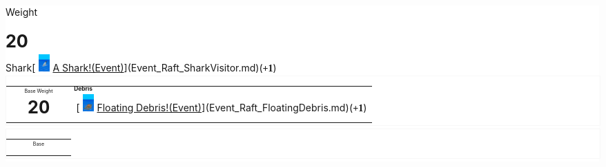 Weight</div><div style="font-size:1.8em;font-weight:bold">20</div></td><td style="font-size:0.6em;line-height:0.6em;font-weight:bold">Shark</td></tr><tr><td>[<div style="width:25px;display:inline-block;text-align:center"><img decoding="async" src="../wiki/Sprite/SharkVisitor.png" href="a.md" style="max-width:25px;max-height:25px;"></div>[A Shark!(Event)](Event_Raft_SharkVisitor.md)](Event_Raft_SharkVisitor.md)(<span style="font-family:ui-monospace"><b>+1</b></span>)</td></tr></table></div><div style="display:inline-block;width:100%;break-inside: avoid;border:1px solid #F8F8F8"><table style="margin-bottom:3px;"><tr><td rowspan=2 style="text-align:center" width="80px"><div style="font-size:0.5em">Base Weight</div><div style="font-size:1.8em;font-weight:bold">20</div></td><td style="font-size:0.6em;line-height:0.6em;font-weight:bold">Debris</td></tr><tr><td>[<div style="width:25px;display:inline-block;text-align:center"><img decoding="async" src="../wiki/Sprite/Floating Debris.png" href="a.md" style="max-width:25px;max-height:25px;"></div>[Floating Debris!(Event)](Event_Raft_FloatingDebris.md)](Event_Raft_FloatingDebris.md)(<span style="font-family:ui-monospace"><b>+1</b></span>)</td></tr></table></div><div style="display:inline-block;width:100%;break-inside: avoid;border:1px solid #F8F8F8"><table style="margin-bottom:3px;"><tr><td rowspan=2 style="text-align:center" width="80px"><div style="font-size:0.5em">Base